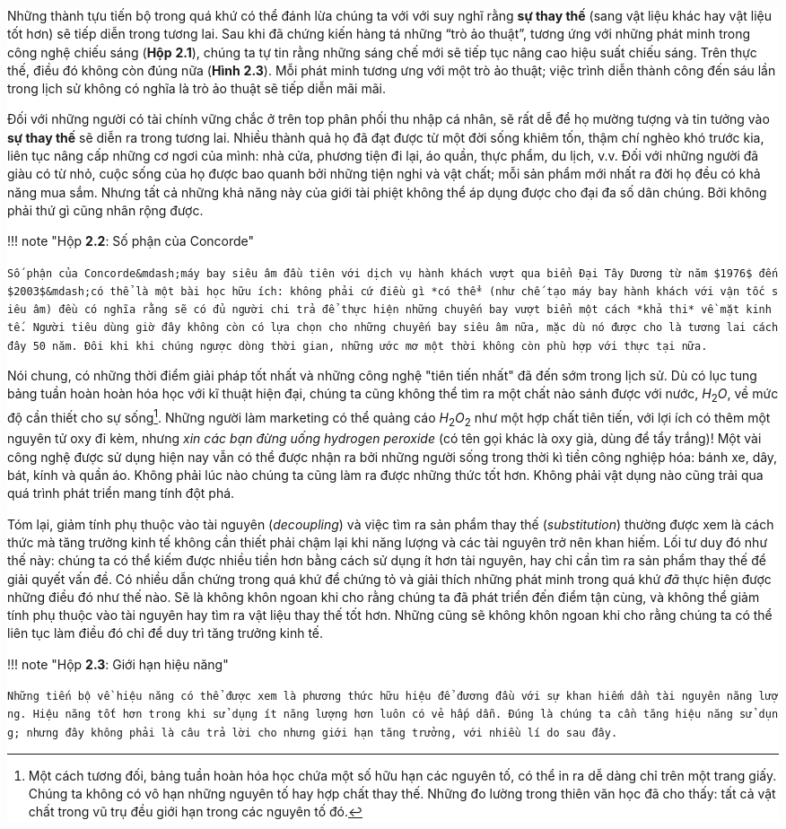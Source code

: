 Những thành tựu tiến bộ trong quá khứ có thể đánh lừa chúng ta với với suy nghĩ rằng **sự thay thế** (sang vật liệu khác hay vật liệu tốt hơn) sẽ tiếp diễn trong tương lai. Sau khi đã chứng kiến hàng tá những “trò ảo thuật”, tương ứng với những phát minh trong công nghệ chiếu sáng (**Hộp** $\textbf{2.1}$), chúng ta tự tin rằng những sáng chế mới sẽ tiếp tục nâng cao hiệu suất chiếu sáng. Trên thực thế, điều đó không còn đúng nữa (**Hình** $\textbf{2.3}$). Mỗi phát minh tương ưng với một trò ảo thuật; việc trình diễn thành công đến sáu lần trong lịch sử không có nghĩa là trò ảo thuật sẽ tiếp diễn mãi mãi.

Đối với những người có tài chính vững chắc ở trên top phân phối thu nhập cá nhân, sẽ rất dễ để họ mường tượng và tin tưởng vào **sự thay thế** sẽ diễn ra trong tương lai. Nhiều thành quả họ đã đạt được từ một đời sống khiêm tốn, thậm chí nghèo khó trước kia, liên tục nâng cấp những cơ ngơi của mình: nhà cửa, phương tiện đi lại, áo quần, thực phẩm, du lịch, v.v. Đối với những người đã giàu có từ nhỏ, cuộc sống của họ được bao quanh bởi những tiện nghi và vật chất; mỗi sản phẩm mới nhất ra đời họ đều có khả năng mua sắm. Nhưng tất cả những khả năng này của giới tài phiệt không thể áp dụng được cho đại đa số dân chúng. Bởi không phải thứ gì cũng nhân rộng được.
 
!!! note "Hộp $\textbf{2.2}$: Số phận của Concorde"
 
	Số phận của Concorde&mdash;máy bay siêu âm đầu tiên với dịch vụ hành khách vượt qua biển Đại Tây Dương từ năm $1976$ đến $2003$&mdash;có thể là một bài học hữu ích: không phải cứ điều gì *có thể* (như chế tạo máy bay hành khách với vận tốc siêu âm) đều có nghĩa rằng sẽ có đủ người chi trả để thực hiện những chuyến bay vượt biển một cách *khả thi* về mặt kinh tế. Người tiêu dùng giờ đây không còn có lựa chọn cho những chuyến bay siêu âm nữa, mặc dù nó được cho là tương lai cách đây 50 năm. Đôi khi khi chúng ngược dòng thời gian, những ước mơ một thời không còn phù hợp với thực tại nữa.
 	
Nói chung, có những thời điểm giải pháp tốt nhất và những công nghệ "tiên tiến nhất" đã đến sớm trong lịch sử. Dù có lục tung bảng tuần hoàn hoàn hóa học với kĩ thuật hiện đại, chúng ta cũng không thể tìm ra một chất nào sánh được với nước, $H_2O$, về mức độ cần thiết cho sự sống[^11]. Những người làm marketing có thể quảng cáo $H_2O_2$ như một hợp chất tiên tiến, với lợi ích có thêm một nguyên tử oxy đi kèm, nhưng *xin các bạn đừng uống hydrogen peroxide* (có tên gọi khác là oxy già, dùng để tẩy trắng)! Một vài công nghệ được sử dụng hiện nay vẫn có thể được nhận ra bởi những người sống trong thời kì tiền công nghiệp hóa: bánh xe, dây, bát, kính và quần áo. Không phải lúc nào chúng ta cũng làm ra được những thức tốt hơn. Không phải vật dụng nào cũng trải qua quá trình phát triển mang tính đột phá.

[^11]:
 
	Một cách tương đối, bảng tuần hoàn hóa học chứa một số hữu hạn các nguyên tố, có thể in ra dễ dàng chỉ trên một trang giấy. Chúng ta không có vô hạn những nguyên tố hay hợp chất thay thế. Những đo lường trong thiên văn học đã cho thấy: tất cả vật chất trong vũ trụ đều giới hạn trong các nguyên tố đó.
 	
Tóm lại, giảm tính phụ thuộc vào tài nguyên (*decoupling*) và việc tìm ra sản phẩm thay thế (*substitution*) thường được xem là cách thức mà tăng trưởng kinh tế không cần thiết phải chậm lại khi năng lượng và các tài nguyên trở nên khan hiếm. Lối tư duy đó như thế này: chúng ta có thể kiếm được nhiều tiền hơn bằng cách sử dụng ít hơn tài nguyên, hay chỉ cần tìm ra sản phẩm thay thế để giải quyết vấn đề. Có nhiều dẫn chứng trong quá khứ để chứng tỏ và giải thích những phát minh trong quá khứ *đã* thực hiện được những điều đó như thế nào. Sẽ là không khôn ngoan khi cho rằng chúng ta đã phát triển đến điểm tận cùng, và không thể giảm tính phụ thuộc vào tài nguyên hay tìm ra vật liệu thay thế tốt hơn. Những cũng sẽ không khôn ngoan khi cho rằng chúng ta có thể liên tục làm điều đó chỉ để duy trì tăng trưởng kinh tế.
 
!!! note "Hộp $\textbf{2.3}$: Giới hạn hiệu năng"
 
	Những tiến bộ về hiệu năng có thể được xem là phương thức hữu hiệu để đương đầu với sự khan hiếm dần tài nguyên năng lượng. Hiệu năng tốt hơn trong khi sử dụng ít năng lượng hơn luôn có vẻ hấp dẫn. Đúng là chúng ta cần tăng hiệu năng sử dụng; nhưng đây không phải là câu trả lời cho nhưng giới hạn tăng trưởng, với nhiều lí do sau đây.
